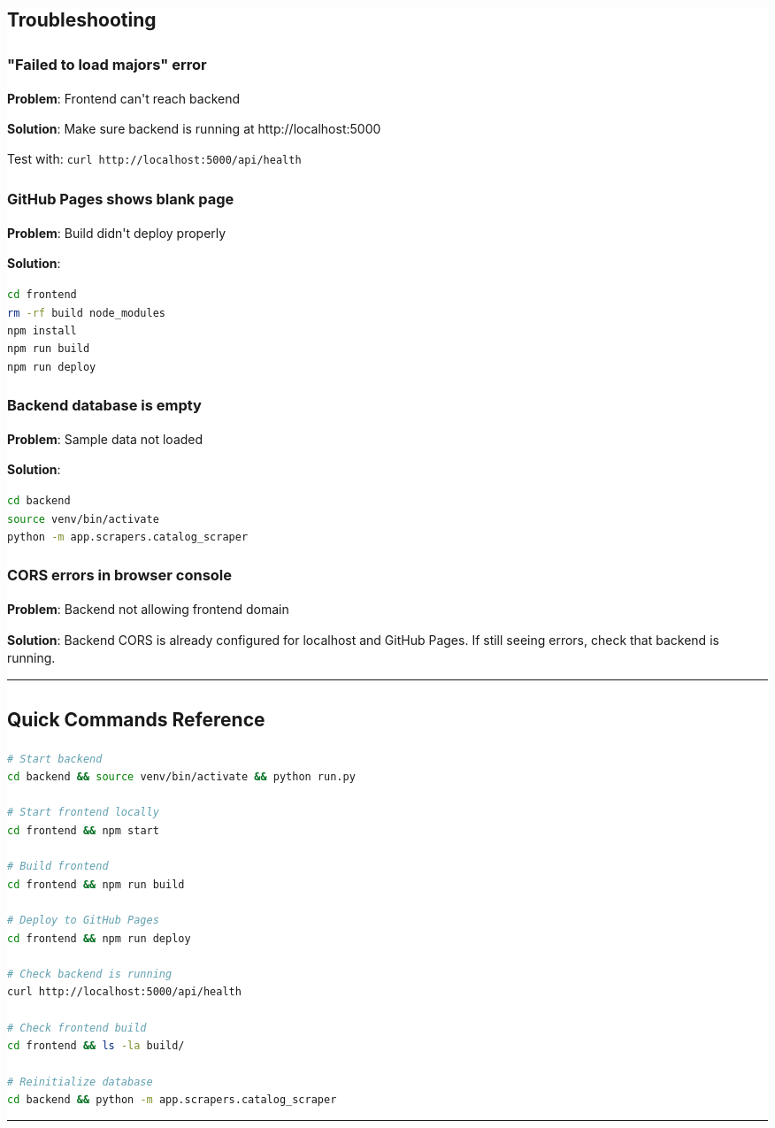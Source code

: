 
## Troubleshooting

### "Failed to load majors" error
**Problem**: Frontend can't reach backend

**Solution**: Make sure backend is running at http://localhost:5000

Test with: `curl http://localhost:5000/api/health`

### GitHub Pages shows blank page
**Problem**: Build didn't deploy properly

**Solution**:
```bash
cd frontend
rm -rf build node_modules
npm install
npm run build
npm run deploy
```

### Backend database is empty
**Problem**: Sample data not loaded

**Solution**:
```bash
cd backend
source venv/bin/activate
python -m app.scrapers.catalog_scraper
```

### CORS errors in browser console
**Problem**: Backend not allowing frontend domain

**Solution**: Backend CORS is already configured for localhost and GitHub Pages. If still seeing errors, check that backend is running.

---

## Quick Commands Reference

```bash
# Start backend
cd backend && source venv/bin/activate && python run.py

# Start frontend locally
cd frontend && npm start

# Build frontend
cd frontend && npm run build

# Deploy to GitHub Pages
cd frontend && npm run deploy

# Check backend is running
curl http://localhost:5000/api/health

# Check frontend build
cd frontend && ls -la build/

# Reinitialize database
cd backend && python -m app.scrapers.catalog_scraper
```

---